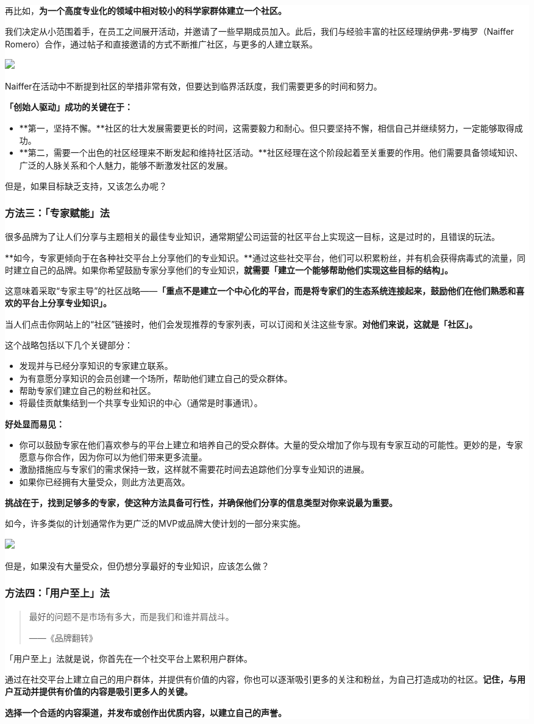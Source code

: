 再比如，**为一个高度专业化的领域中相对较小的科学家群体建立一个社区。**

我们决定从小范围着手，在员工之间展开活动，并邀请了一些早期成员加入。此后，我们与经验丰富的社区经理纳伊弗-罗梅罗（Naiffer Romero）合作，通过帖子和直接邀请的方式不断推广社区，与更多的人建立联系。

![](https://image.woshipm.com/wp-files/2024/04/vPH7xZPIXuxSKzD3izvm.png)

Naiffer在活动中不断提到社区的举措非常有效，但要达到临界活跃度，我们需要更多的时间和努力。

**「创始人驱动」成功的关键在于：**

*   **第一，坚持不懈。**社区的壮大发展需要更长的时间，这需要毅力和耐心。但只要坚持不懈，相信自己并继续努力，一定能够取得成功。
*   **第二，需要一个出色的社区经理来不断发起和维持社区活动。**社区经理在这个阶段起着至关重要的作用。他们需要具备领域知识、广泛的人脉关系和个人魅力，能够不断激发社区的发展。

但是，如果目标缺乏支持，又该怎么办呢？

### 方法三：「专家赋能」法

很多品牌为了让人们分享与主题相关的最佳专业知识，通常期望公司运营的社区平台上实现这一目标，这是过时的，且错误的玩法。

**如今，专家更倾向于在各种社交平台上分享他们的专业知识。**通过这些社交平台，他们可以积累粉丝，并有机会获得病毒式的流量，同时建立自己的品牌。如果你希望鼓励专家分享他们的专业知识，**就需要「建立一个能够帮助他们实现这些目标的结构」。**

这意味着采取“专家主导”的社区战略——**「重点不是建立一个中心化的平台，而是将专家们的生态系统连接起来，鼓励他们在他们熟悉和喜欢的平台上分享专业知识」。**

当人们点击你网站上的“社区”链接时，他们会发现推荐的专家列表，可以订阅和关注这些专家。**对他们来说，这就是「社区」。**

这个战略包括以下几个关键部分：

*   发现并与已经分享知识的专家建立联系。
*   为有意愿分享知识的会员创建一个场所，帮助他们建立自己的受众群体。
*   帮助专家们建立自己的粉丝和社区。
*   将最佳贡献集结到一个共享专业知识的中心（通常是时事通讯）。

**好处显而易见：**

*   你可以鼓励专家在他们喜欢参与的平台上建立和培养自己的受众群体。大量的受众增加了你与现有专家互动的可能性。更妙的是，专家愿意与你合作，因为你可以为他们带来更多流量。
*   激励措施应与专家们的需求保持一致，这样就不需要花时间去追踪他们分享专业知识的进展。
*   如果你已经拥有大量受众，则此方法更高效。

**挑战在于，找到足够多的专家，使这种方法具备可行性，并确保他们分享的信息类型对你来说最为重要。**

如今，许多类似的计划通常作为更广泛的MVP或品牌大使计划的一部分来实施。

![](https://image.woshipm.com/wp-files/2024/04/ApHVvDXmQ7xFL7P7OhAQ.png)

但是，如果没有大量受众，但仍想分享最好的专业知识，应该怎么做？

### 方法四：「用户至上」法

> 最好的问题不是市场有多大，而是我们和谁并肩战斗。
> 
> ——《品牌翻转》

「用户至上」法就是说，你首先在一个社交平台上累积用户群体。

通过在社交平台上建立自己的用户群体，并提供有价值的内容，你也可以逐渐吸引更多的关注和粉丝，为自己打造成功的社区。**记住，与用户互动并提供有价值的内容是吸引更多人的关键。**

**选择一个合适的内容渠道，并发布或创作出优质内容，以建立自己的声誉。**
